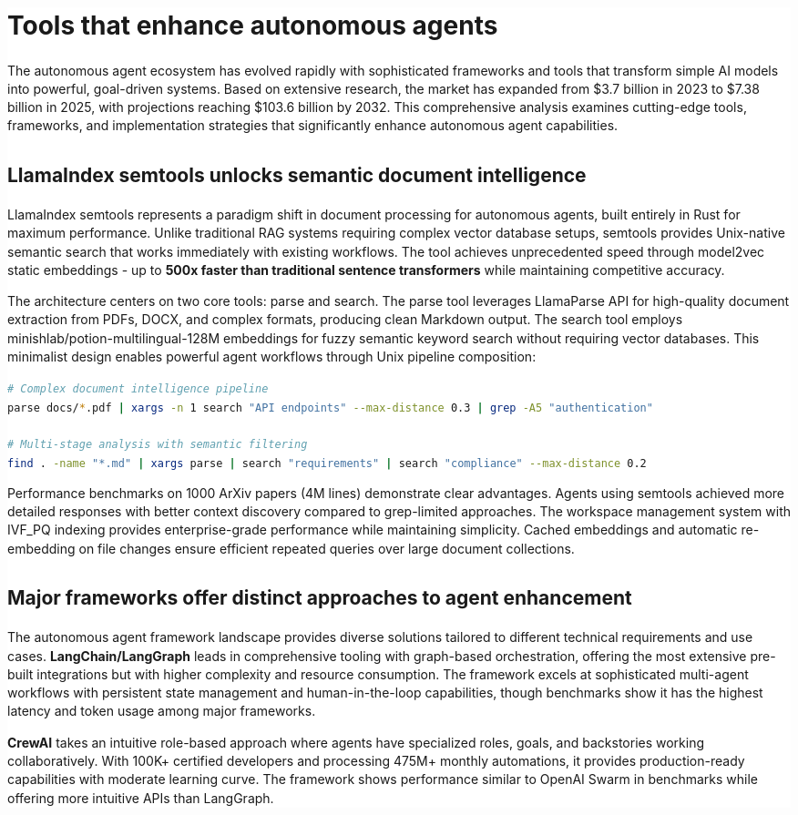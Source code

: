 # Tools that enhance autonomous agents

The autonomous agent ecosystem has evolved rapidly with sophisticated frameworks and tools that transform simple AI models into powerful, goal-driven systems. Based on extensive research, the market has expanded from $3.7 billion in 2023 to $7.38 billion in 2025, with projections reaching $103.6 billion by 2032. This comprehensive analysis examines cutting-edge tools, frameworks, and implementation strategies that significantly enhance autonomous agent capabilities.

## LlamaIndex semtools unlocks semantic document intelligence

LlamaIndex semtools represents a paradigm shift in document processing for autonomous agents, built entirely in Rust for maximum performance. Unlike traditional RAG systems requiring complex vector database setups, semtools provides Unix-native semantic search that works immediately with existing workflows. The tool achieves unprecedented speed through model2vec static embeddings - up to **500x faster than traditional sentence transformers** while maintaining competitive accuracy.

The architecture centers on two core tools: parse and search. The parse tool leverages LlamaParse API for high-quality document extraction from PDFs, DOCX, and complex formats, producing clean Markdown output. The search tool employs minishlab/potion-multilingual-128M embeddings for fuzzy semantic keyword search without requiring vector databases. This minimalist design enables powerful agent workflows through Unix pipeline composition:

```bash
# Complex document intelligence pipeline
parse docs/*.pdf | xargs -n 1 search "API endpoints" --max-distance 0.3 | grep -A5 "authentication"

# Multi-stage analysis with semantic filtering  
find . -name "*.md" | xargs parse | search "requirements" | search "compliance" --max-distance 0.2
```

Performance benchmarks on 1000 ArXiv papers (4M lines) demonstrate clear advantages. Agents using semtools achieved more detailed responses with better context discovery compared to grep-limited approaches. The workspace management system with IVF_PQ indexing provides enterprise-grade performance while maintaining simplicity. Cached embeddings and automatic re-embedding on file changes ensure efficient repeated queries over large document collections.

## Major frameworks offer distinct approaches to agent enhancement

The autonomous agent framework landscape provides diverse solutions tailored to different technical requirements and use cases. **LangChain/LangGraph** leads in comprehensive tooling with graph-based orchestration, offering the most extensive pre-built integrations but with higher complexity and resource consumption. The framework excels at sophisticated multi-agent workflows with persistent state management and human-in-the-loop capabilities, though benchmarks show it has the highest latency and token usage among major frameworks.

**CrewAI** takes an intuitive role-based approach where agents have specialized roles, goals, and backstories working collaboratively. With 100K+ certified developers and processing 475M+ monthly automations, it provides production-ready capabilities with moderate learning curve. The framework shows performance similar to OpenAI Swarm in benchmarks while offering more intuitive APIs than LangGraph.
